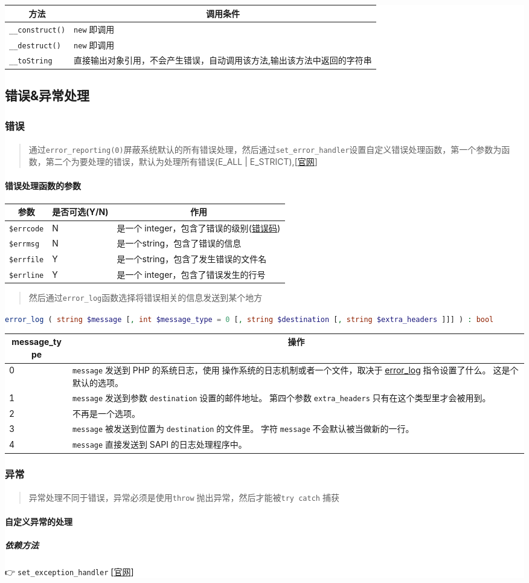 | 方法            | 调用条件                                                     |
| --------------- | ------------------------------------------------------------ |
| `__construct()` | `new` 即调用                                                 |
| `__destruct()`  | `new` 即调用                                                 |
| `__toString`    | 直接输出对象引用，不会产生错误，自动调用该方法,输出该方法中返回的字符串 |

## 错误&异常处理

### 错误

> 通过`error_reporting(0)`屏蔽系统默认的所有错误处理，然后通过`set_error_handler`设置自定义错误处理函数，第一个参数为函数，第二个为要处理的错误，默认为处理所有错误(E_ALL | E_STRICT),[[官网](https://www.php.net/manual/zh/function.set-error-handler.php)]

#### 错误处理函数的参数

| 参数       | 是否可选(Y/N) | 作用                                                         |
| ---------- | ------------- | ------------------------------------------------------------ |
| `$errcode` | N             | 是一个 integer，包含了错误的级别([错误码](https://www.php.net/manual/zh/errorfunc.constants.php)) |
| `$errmsg`  | N             | 是一个string，包含了错误的信息                               |
| `$errfile` | Y             | 是一个string，包含了发生错误的文件名                         |
| `$errline` | Y             | 是一个 integer，包含了错误发生的行号                         |

> 然后通过`error_log`函数选择将错误相关的信息发送到某个地方

```php
error_log ( string $message [, int $message_type = 0 [, string $destination [, string $extra_headers ]]] ) : bool
```

| message_type | 操作                                                         |
| ------------ | ------------------------------------------------------------ |
| 0            | `message` 发送到 PHP 的系统日志，使用 操作系统的日志机制或者一个文件，取决于 [error_log](https://www.php.net/manual/zh/errorfunc.configuration.php#ini.error-log) 指令设置了什么。 这是个默认的选项。 |
| 1            | `message` 发送到参数 `destination` 设置的邮件地址。 第四个参数 `extra_headers` 只有在这个类型里才会被用到。 |
| 2            | 不再是一个选项。                                             |
| 3            | `message` 被发送到位置为 `destination` 的文件里。 字符 `message` 不会默认被当做新的一行。 |
| 4            | `message` 直接发送到 SAPI 的日志处理程序中。                 |

### 异常

> 异常处理不同于错误，异常必须是使用`throw` 抛出异常，然后才能被`try catch` 捕获

#### 自定义异常的处理

##### 依赖方法

👉 `set_exception_handler` [[官网](https://www.php.net/manual/zh/function.set-exception-handler.php)]
